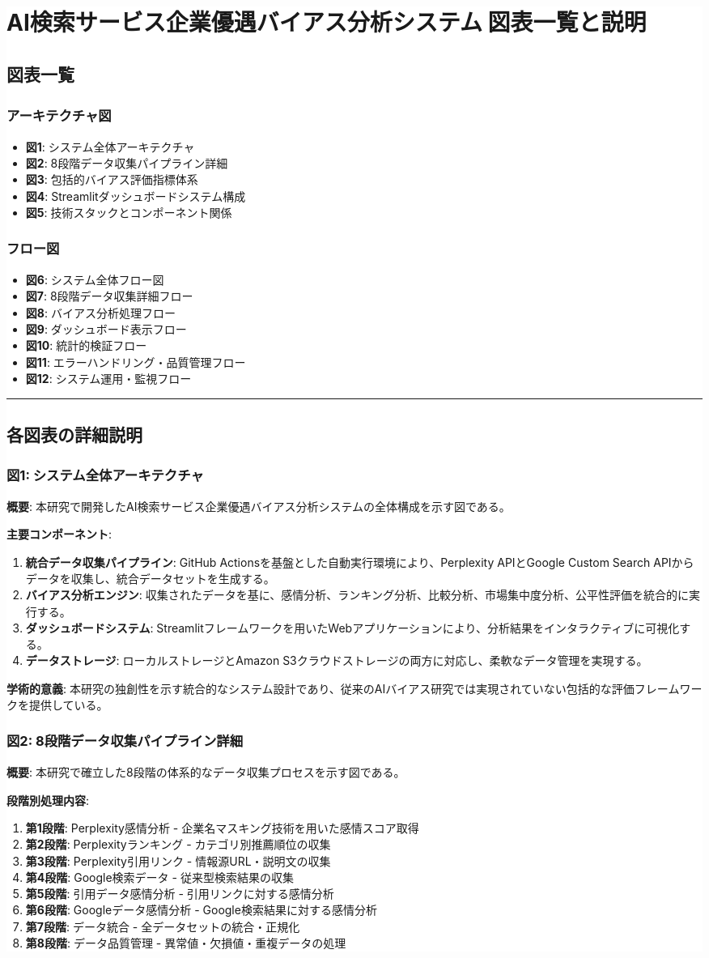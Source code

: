 # AI検索サービス企業優遇バイアス分析システム 図表一覧と説明

## 図表一覧

### アーキテクチャ図
- **図1**: システム全体アーキテクチャ
- **図2**: 8段階データ収集パイプライン詳細
- **図3**: 包括的バイアス評価指標体系
- **図4**: Streamlitダッシュボードシステム構成
- **図5**: 技術スタックとコンポーネント関係

### フロー図
- **図6**: システム全体フロー図
- **図7**: 8段階データ収集詳細フロー
- **図8**: バイアス分析処理フロー
- **図9**: ダッシュボード表示フロー
- **図10**: 統計的検証フロー
- **図11**: エラーハンドリング・品質管理フロー
- **図12**: システム運用・監視フロー

---

## 各図表の詳細説明

### 図1: システム全体アーキテクチャ

**概要**: 本研究で開発したAI検索サービス企業優遇バイアス分析システムの全体構成を示す図である。

**主要コンポーネント**:
1. **統合データ収集パイプライン**: GitHub Actionsを基盤とした自動実行環境により、Perplexity APIとGoogle Custom Search APIからデータを収集し、統合データセットを生成する。
2. **バイアス分析エンジン**: 収集されたデータを基に、感情分析、ランキング分析、比較分析、市場集中度分析、公平性評価を統合的に実行する。
3. **ダッシュボードシステム**: Streamlitフレームワークを用いたWebアプリケーションにより、分析結果をインタラクティブに可視化する。
4. **データストレージ**: ローカルストレージとAmazon S3クラウドストレージの両方に対応し、柔軟なデータ管理を実現する。

**学術的意義**: 本研究の独創性を示す統合的なシステム設計であり、従来のAIバイアス研究では実現されていない包括的な評価フレームワークを提供している。

### 図2: 8段階データ収集パイプライン詳細

**概要**: 本研究で確立した8段階の体系的なデータ収集プロセスを示す図である。

**段階別処理内容**:
1. **第1段階**: Perplexity感情分析 - 企業名マスキング技術を用いた感情スコア取得
2. **第2段階**: Perplexityランキング - カテゴリ別推薦順位の収集
3. **第3段階**: Perplexity引用リンク - 情報源URL・説明文の収集
4. **第4段階**: Google検索データ - 従来型検索結果の収集
5. **第5段階**: 引用データ感情分析 - 引用リンクに対する感情分析
6. **第6段階**: Googleデータ感情分析 - Google検索結果に対する感情分析
7. **第7段階**: データ統合 - 全データセットの統合・正規化
8. **第8段階**: データ品質管理 - 異常値・欠損値・重複データの処理
